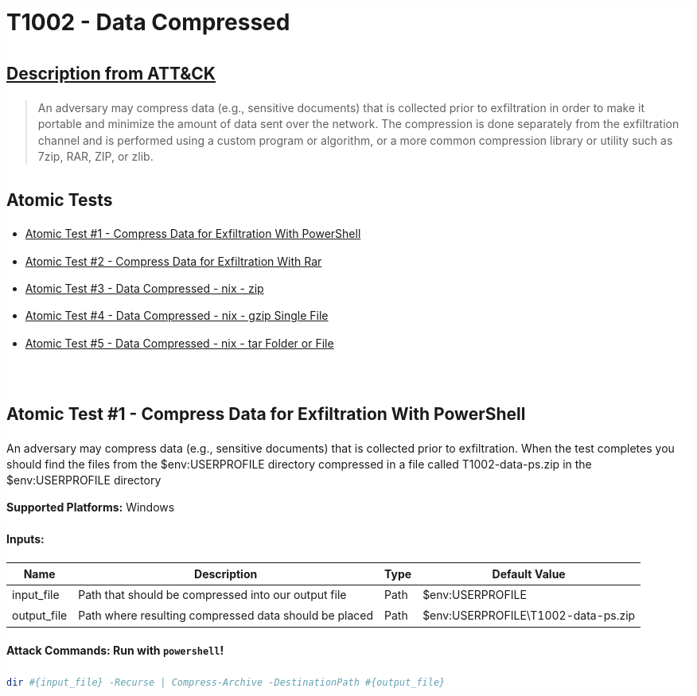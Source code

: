 # T1002 - Data Compressed

## [Description from ATT&CK](https://attack.mitre.org/wiki/Technique/T1002)

<blockquote>An adversary may compress data (e.g., sensitive documents) that is collected prior to exfiltration in order to make it portable and minimize the amount of data sent over the network. The compression is done separately from the exfiltration channel and is performed using a custom program or algorithm, or a more common compression library or utility such as 7zip, RAR, ZIP, or zlib.</blockquote>

## Atomic Tests

- [Atomic Test #1 - Compress Data for Exfiltration With PowerShell](#atomic-test-1---compress-data-for-exfiltration-with-powershell)

- [Atomic Test #2 - Compress Data for Exfiltration With Rar](#atomic-test-2---compress-data-for-exfiltration-with-rar)

- [Atomic Test #3 - Data Compressed - nix - zip](#atomic-test-3---data-compressed---nix---zip)

- [Atomic Test #4 - Data Compressed - nix - gzip Single File](#atomic-test-4---data-compressed---nix---gzip-single-file)

- [Atomic Test #5 - Data Compressed - nix - tar Folder or File](#atomic-test-5---data-compressed---nix---tar-folder-or-file)

<br/>

## Atomic Test #1 - Compress Data for Exfiltration With PowerShell

An adversary may compress data (e.g., sensitive documents) that is collected prior to exfiltration.
When the test completes you should find the files from the $env:USERPROFILE directory compressed in a file called
T1002-data-ps.zip in the $env:USERPROFILE directory

**Supported Platforms:** Windows

#### Inputs:

| Name | Description | Type | Default Value | 
|------|-------------|------|---------------|
| input_file | Path that should be compressed into our output file | Path | $env:USERPROFILE|
| output_file | Path where resulting compressed data should be placed | Path | $env:USERPROFILE&#92;T1002-data-ps.zip|

#### Attack Commands: Run with `powershell`!

```powershell
dir #{input_file} -Recurse | Compress-Archive -DestinationPath #{output_file}
```
